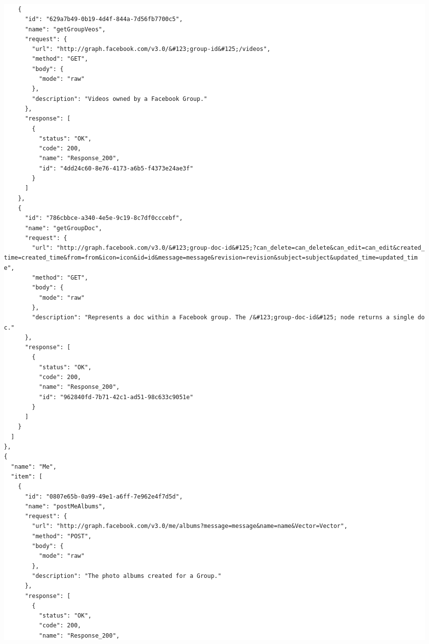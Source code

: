         {
          "id": "629a7b49-0b19-4d4f-844a-7d56fb7700c5",
          "name": "getGroupVeos",
          "request": {
            "url": "http://graph.facebook.com/v3.0/&#123;group-id&#125;/videos",
            "method": "GET",
            "body": {
              "mode": "raw"
            },
            "description": "Videos owned by a Facebook Group."
          },
          "response": [
            {
              "status": "OK",
              "code": 200,
              "name": "Response_200",
              "id": "4dd24c60-8e76-4173-a6b5-f4373e24ae3f"
            }
          ]
        },
        {
          "id": "786cbbce-a340-4e5e-9c19-8c7df0cccebf",
          "name": "getGroupDoc",
          "request": {
            "url": "http://graph.facebook.com/v3.0/&#123;group-doc-id&#125;?can_delete=can_delete&can_edit=can_edit&created_time=created_time&from=from&icon=icon&id=id&message=message&revision=revision&subject=subject&updated_time=updated_time",
            "method": "GET",
            "body": {
              "mode": "raw"
            },
            "description": "Represents a doc within a Facebook group. The /&#123;group-doc-id&#125; node returns a single doc."
          },
          "response": [
            {
              "status": "OK",
              "code": 200,
              "name": "Response_200",
              "id": "962840fd-7b71-42c1-ad51-98c633c9051e"
            }
          ]
        }
      ]
    },
    {
      "name": "Me",
      "item": [
        {
          "id": "0807e65b-0a99-49e1-a6ff-7e962e4f7d5d",
          "name": "postMeAlbums",
          "request": {
            "url": "http://graph.facebook.com/v3.0/me/albums?message=message&name=name&Vector=Vector",
            "method": "POST",
            "body": {
              "mode": "raw"
            },
            "description": "The photo albums created for a Group."
          },
          "response": [
            {
              "status": "OK",
              "code": 200,
              "name": "Response_200",